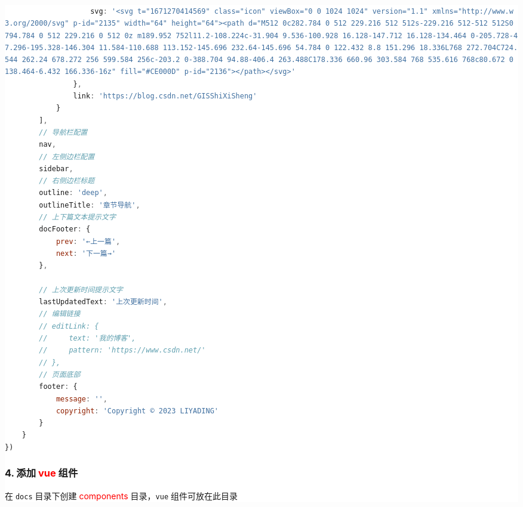 ```js
                    svg: '<svg t="1671270414569" class="icon" viewBox="0 0 1024 1024" version="1.1" xmlns="http://www.w3.org/2000/svg" p-id="2135" width="64" height="64"><path d="M512 0c282.784 0 512 229.216 512 512s-229.216 512-512 512S0 794.784 0 512 229.216 0 512 0z m189.952 752l11.2-108.224c-31.904 9.536-100.928 16.128-147.712 16.128-134.464 0-205.728-47.296-195.328-146.304 11.584-110.688 113.152-145.696 232.64-145.696 54.784 0 122.432 8.8 151.296 18.336L768 272.704C724.544 262.24 678.272 256 599.584 256c-203.2 0-388.704 94.88-406.4 263.488C178.336 660.96 303.584 768 535.616 768c80.672 0 138.464-6.432 166.336-16z" fill="#CE000D" p-id="2136"></path></svg>'
                },
                link: 'https://blog.csdn.net/GISShiXiSheng'
            }
        ],
        // 导航栏配置
        nav,
        // 左侧边栏配置
        sidebar,
        // 右侧边栏标题
        outline: 'deep',
        outlineTitle: '章节导航',
        // 上下篇文本提示文字
        docFooter: {
            prev: '←上一篇',
            next: '下一篇→'
        },

        // 上次更新时间提示文字
        lastUpdatedText: '上次更新时间',
        // 编辑链接
        // editLink: {
        //     text: '我的博客',
        //     pattern: 'https://www.csdn.net/'
        // },
        // 页面底部
        footer: {
            message: '',
            copyright: 'Copyright © 2023 LIYADING'
        }
    }
})

```

### 4. 添加 <font color='red'>vue</font> 组件
在 `docs` 目录下创建 <font color='red'>components</font> 目录，`vue` 组件可放在此目录